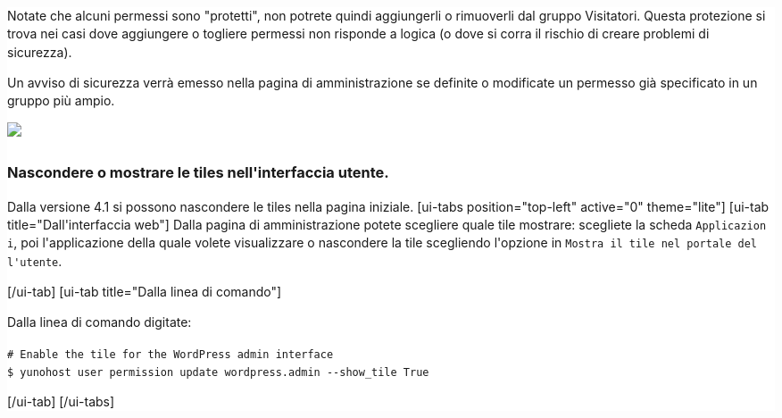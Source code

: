 Notate che alcuni permessi sono "protetti", non potrete quindi aggiungerli o rimuoverli dal gruppo Visitatori. Questa protezione si trova nei casi dove aggiungere o togliere permessi non risponde a logica (o dove si corra il rischio di creare problemi di sicurezza).

Un avviso di sicurezza verrà emesso nella pagina di amministrazione se definite o modificate un permesso già specificato in un gruppo più ampio.

![](image://groups_alerte-permission.png)

### Nascondere o mostrare le tiles nell'interfaccia utente.

Dalla versione 4.1 si possono nascondere le tiles nella pagina iniziale.
[ui-tabs position="top-left" active="0" theme="lite"]
[ui-tab title="Dall'interfaccia web"]
Dalla pagina di amministrazione potete scegliere quale tile mostrare: scegliete la scheda `Applicazioni`, poi l'applicazione della quale volete visualizzare o nascondere la tile scegliendo l'opzione in `Mostra il tile nel portale dell'utente`.

[/ui-tab]
[ui-tab title="Dalla linea di comando"]

Dalla linea di comando digitate:

```shell
# Enable the tile for the WordPress admin interface
$ yunohost user permission update wordpress.admin --show_tile True
```
[/ui-tab]
[/ui-tabs]

